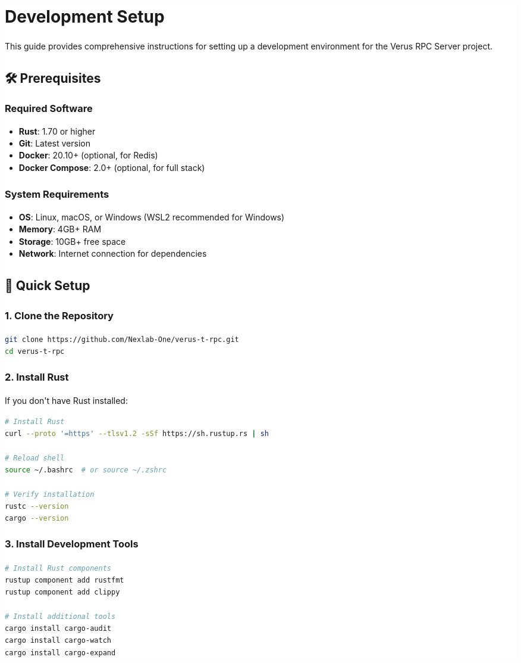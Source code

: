 # Development Setup

This guide provides comprehensive instructions for setting up a development environment for the Verus RPC Server project.

## 🛠️ Prerequisites

### Required Software

- **Rust**: 1.70 or higher
- **Git**: Latest version
- **Docker**: 20.10+ (optional, for Redis)
- **Docker Compose**: 2.0+ (optional, for full stack)

### System Requirements

- **OS**: Linux, macOS, or Windows (WSL2 recommended for Windows)
- **Memory**: 4GB+ RAM
- **Storage**: 10GB+ free space
- **Network**: Internet connection for dependencies

## 🚀 Quick Setup

### 1. Clone the Repository

```bash
git clone https://github.com/Nexlab-One/verus-t-rpc.git
cd verus-t-rpc
```

### 2. Install Rust

If you don't have Rust installed:

```bash
# Install Rust
curl --proto '=https' --tlsv1.2 -sSf https://sh.rustup.rs | sh

# Reload shell
source ~/.bashrc  # or source ~/.zshrc

# Verify installation
rustc --version
cargo --version
```

### 3. Install Development Tools

```bash
# Install Rust components
rustup component add rustfmt
rustup component add clippy

# Install additional tools
cargo install cargo-audit
cargo install cargo-watch
cargo install cargo-expand
```
